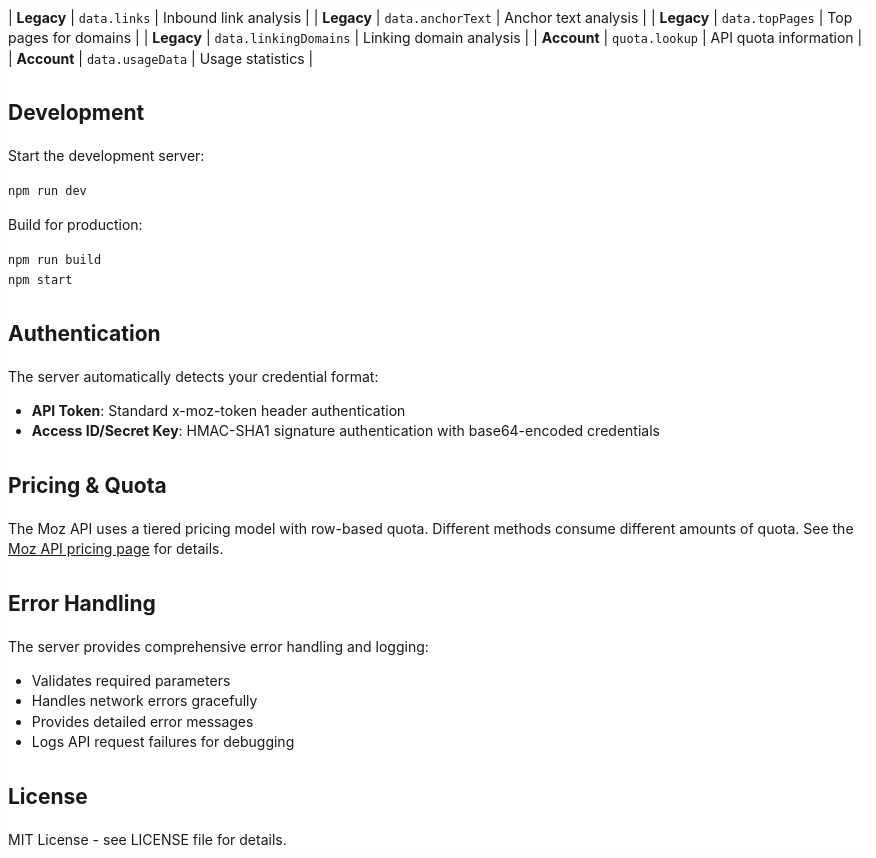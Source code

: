 | **Legacy** | `data.links` | Inbound link analysis |
| **Legacy** | `data.anchorText` | Anchor text analysis |
| **Legacy** | `data.topPages` | Top pages for domains |
| **Legacy** | `data.linkingDomains` | Linking domain analysis |
| **Account** | `quota.lookup` | API quota information |
| **Account** | `data.usageData` | Usage statistics |

## Development

Start the development server:
```bash
npm run dev
```

Build for production:
```bash
npm run build
npm start
```

## Authentication

The server automatically detects your credential format:
- **API Token**: Standard x-moz-token header authentication
- **Access ID/Secret Key**: HMAC-SHA1 signature authentication with base64-encoded credentials

## Pricing & Quota

The Moz API uses a tiered pricing model with row-based quota. Different methods consume different amounts of quota. See the [Moz API pricing page](https://moz.com/api/docs/guides/getting-started#pricing-and-quota) for details.

## Error Handling

The server provides comprehensive error handling and logging:
- Validates required parameters
- Handles network errors gracefully  
- Provides detailed error messages
- Logs API request failures for debugging

## License

MIT License - see LICENSE file for details.